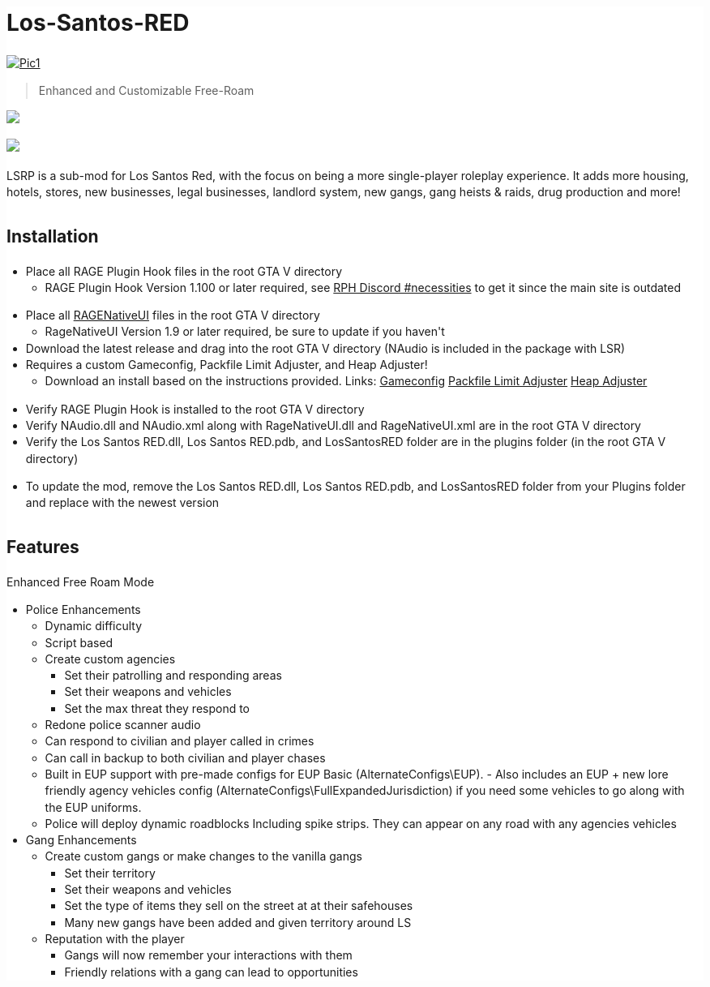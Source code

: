 # Los-Santos-RED
[![Pic1](https://i.imgur.com/t3Oq0iD.png)](https://i.imgur.com/t3Oq0iD.png)

> Enhanced and Customizable Free-Roam

![](https://img.shields.io/github/last-commit/thatoneguy650/Los-Santos-RED)

![](https://img.shields.io/github/commit-activity/w/thatoneguy650/Los-Santos-RED)

LSRP is a sub-mod for Los Santos Red, with the focus on being a more single-player roleplay experience. It adds more housing, hotels, stores, new businesses, legal businesses, landlord system, new gangs, gang heists & raids, drug production and more!

## Installation
- Place all RAGE Plugin Hook files in the root GTA V directory
  - RAGE Plugin Hook Version 1.100 or later required, see [RPH Discord #necessities](https://discord.gg/z8N5P9MCRx) to get it since the main site is outdated

+ Place all [RAGENativeUI](https://github.com/alexguirre/RAGENativeUI) files in the root GTA V directory
  + RageNativeUI Version 1.9 or later required, be sure to update if you haven't
+ Download the latest release and drag into the root GTA V directory (NAudio is included in the package with LSR)
+ Requires a custom Gameconfig, Packfile Limit Adjuster, and Heap Adjuster!
  + Download an install based on the instructions provided. Links: [Gameconfig](https://github.com/pnwparksfan/gameconfig/releases) [Packfile Limit Adjuster](https://www.gta5-mods.com/tools/packfile-limit-adjuster) [Heap Adjuster](https://www.gta5-mods.com/tools/heapadjuster/)
- Verify RAGE Plugin Hook is installed to the root GTA V directory
- Verify NAudio.dll and NAudio.xml along with RageNativeUI.dll and RageNativeUI.xml are in the root GTA V directory
- Verify the Los Santos RED.dll, Los Santos RED.pdb, and LosSantosRED folder  are in the plugins folder (in the root GTA V directory)

+ To update the mod, remove the Los Santos RED.dll, Los Santos RED.pdb, and LosSantosRED folder from your Plugins folder and replace with the newest version

## Features
Enhanced Free Roam Mode
  - Police Enhancements
    - Dynamic difficulty 
    - Script based
    - Create custom agencies
        - Set their patrolling and responding areas
        - Set their weapons and vehicles
        - Set the max threat they respond to
     - Redone police scanner audio
     - Can respond to civilian and player called in crimes 
     - Can call in backup to both civilian and player chases
     - Built in EUP support with pre-made configs for EUP Basic (AlternateConfigs\EUP).
            - Also includes an EUP + new lore friendly agency vehicles config (AlternateConfigs\FullExpandedJurisdiction) if you need some vehicles to go along with the EUP uniforms.
     - Police will deploy dynamic roadblocks Including spike strips. They can appear on any road with any agencies vehicles
  - Gang Enhancements
    - Create custom gangs or make changes to the vanilla gangs
        - Set their territory
        - Set their weapons and vehicles
        - Set the type of items they sell on the street at at their safehouses
        - Many new gangs have been added and given territory around LS
    - Reputation with the player
        - Gangs will now remember your interactions with them
        - Friendly relations with a gang can lead to opportunities
